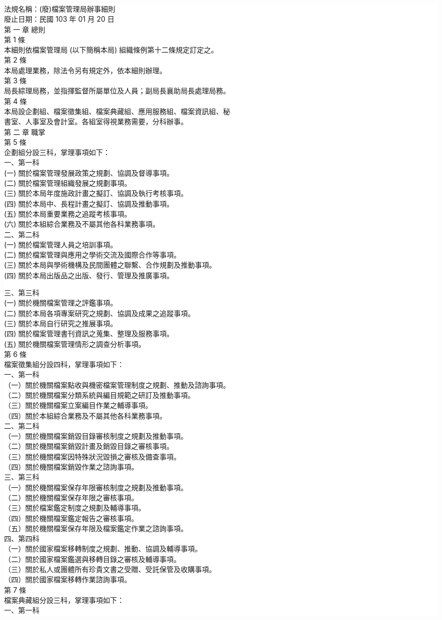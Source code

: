 法規名稱：(廢)檔案管理局辦事細則  
廢止日期：民國 103 年 01 月 20 日  
第 一 章 總則  
第 1 條  
本細則依檔案管理局 (以下簡稱本局) 組織條例第十二條規定訂定之。  
第 2 條  
本局處理業務，除法令另有規定外，依本細則辦理。  
第 3 條  
局長綜理局務，並指揮監督所屬單位及人員；副局長襄助局長處理局務。  
第 4 條  
本局設企劃組、檔案徵集組、檔案典藏組、應用服務組、檔案資訊組、秘  
書室、人事室及會計室。各組室得視業務需要，分科辦事。  
第 二 章 職掌  
第 5 條  
企劃組分設三科，掌理事項如下：  
一、第一科  
(一) 關於檔案管理發展政策之規劃、協調及督導事項。  
(二) 關於檔案管理組織發展之規劃事項。  
(三) 關於本局年度施政計畫之擬訂、協調及執行考核事項。  
(四) 關於本局中、長程計畫之擬訂、協調及推動事項。  
(五) 關於本局重要業務之追蹤考核事項。  
(六) 關於本組綜合業務及不屬其他各科業務事項。  
二、第二科  
(一) 關於檔案管理人員之培訓事項。  
(二) 關於檔案管理與應用之學術交流及國際合作等事項。  
(三) 關於本局與學術機構及民間團體之聯繫、合作規劃及推動事項。  
(四) 關於本局出版品之出版、發行、管理及推廣事項。  


三、第三科  
(一) 關於機關檔案管理之評鑑事項。  
(二) 關於本局各項專案研究之規劃、協調及成果之追蹤事項。  
(三) 關於本局自行研究之推展事項。  
(四) 關於檔案管理書刊資訊之蒐集、整理及服務事項。  
(五) 關於機關檔案管理情形之調查分析事項。  
第 6 條  
檔案徵集組分設四科，掌理事項如下：  
一、第一科  
（一）關於機關檔案點收與機密檔案管理制度之規劃、推動及諮詢事項。  
（二）關於機關檔案分類系統與編目規範之研訂及推動事項。  
（三）關於機關檔案立案編目作業之輔導事項。  
（四）關於本組綜合業務及不屬其他各科業務事項。  
二、第二科  
（一）關於機關檔案銷毀目錄審核制度之規劃及推動事項。  
（二）關於機關檔案銷毀計畫及銷毀目錄之審核事項。  
（三）關於機關檔案因特殊狀況毀損之審核及備查事項。  
（四）關於機關檔案銷毀作業之諮詢事項。  
三、第三科  
（一）關於機關檔案保存年限審核制度之規劃及推動事項。  
（二）關於機關檔案保存年限之審核事項。  
（三）關於檔案鑑定制度之規劃及輔導事項。  
（四）關於機關檔案鑑定報告之審核事項。  
（五）關於機關檔案保存年限及檔案鑑定作業之諮詢事項。  
四、第四科  
（一）關於國家檔案移轉制度之規劃、推動、協調及輔導事項。  
（二）關於國家檔案鑑選與移轉目錄之審核及輔導事項。  
（三）關於私人或團體所有珍貴文書之受贈、受託保管及收購事項。  
（四）關於國家檔案移轉作業諮詢事項。  
第 7 條  
檔案典藏組分設三科，掌理事項如下：  
一、第一科  
